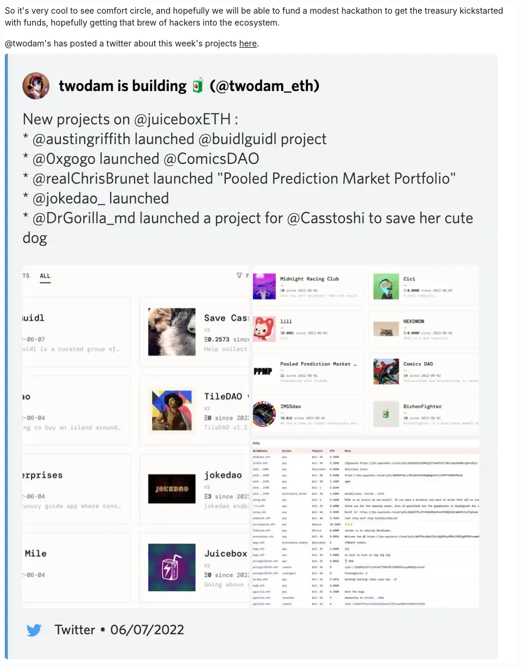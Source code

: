 So it's very cool to see comfort circle, and hopefully we will be able to fund a modest hackathon to get the treasury kickstarted with funds, hopefully getting that brew of hackers into the ecosystem.

@twodam's has posted a twitter about this week's projects [here](https://twitter.com/twodam_eth/status/1534200052511518720).
![](zGAeIDq.webp)
